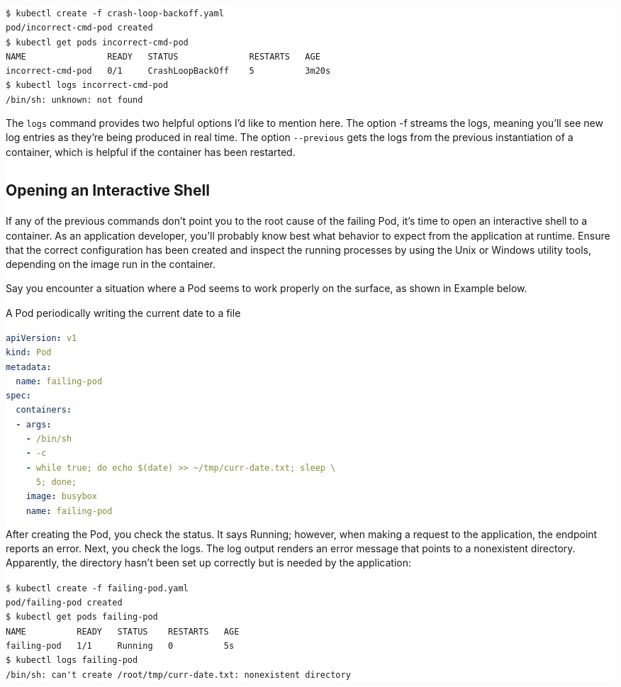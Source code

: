 ```shell
$ kubectl create -f crash-loop-backoff.yaml
pod/incorrect-cmd-pod created
$ kubectl get pods incorrect-cmd-pod
NAME                READY   STATUS              RESTARTS   AGE
incorrect-cmd-pod   0/1     CrashLoopBackOff    5          3m20s
$ kubectl logs incorrect-cmd-pod
/bin/sh: unknown: not found
```
The `logs` command provides two helpful options I’d like to mention here. The option -f streams the logs, meaning you’ll see new log entries as they’re being produced in real time. The option `--previous` gets the logs from the previous instantiation of a container, which is helpful if the container has been restarted.

## Opening an Interactive Shell

If any of the previous commands don’t point you to the root cause of the failing Pod, it’s time to open an interactive shell to a container. As an application developer, you’ll probably know best what behavior to expect from the application at runtime. Ensure that the correct configuration has been created and inspect the running processes by using the Unix or Windows utility tools, depending on the image run in the container.

Say you encounter a situation where a Pod seems to work properly on the surface, as shown in Example below.

A Pod periodically writing the current date to a file
```yaml
apiVersion: v1
kind: Pod
metadata:
  name: failing-pod
spec:
  containers:
  - args:
    - /bin/sh
    - -c
    - while true; do echo $(date) >> ~/tmp/curr-date.txt; sleep \
      5; done;
    image: busybox
    name: failing-pod
```
After creating the Pod, you check the status. It says Running; however, when making a request to the application, the endpoint reports an error. Next, you check the logs. The log output renders an error message that points to a nonexistent directory. Apparently, the directory hasn’t been set up correctly but is needed by the application:

```shell
$ kubectl create -f failing-pod.yaml
pod/failing-pod created
$ kubectl get pods failing-pod
NAME          READY   STATUS    RESTARTS   AGE
failing-pod   1/1     Running   0          5s
$ kubectl logs failing-pod
/bin/sh: can't create /root/tmp/curr-date.txt: nonexistent directory
```
